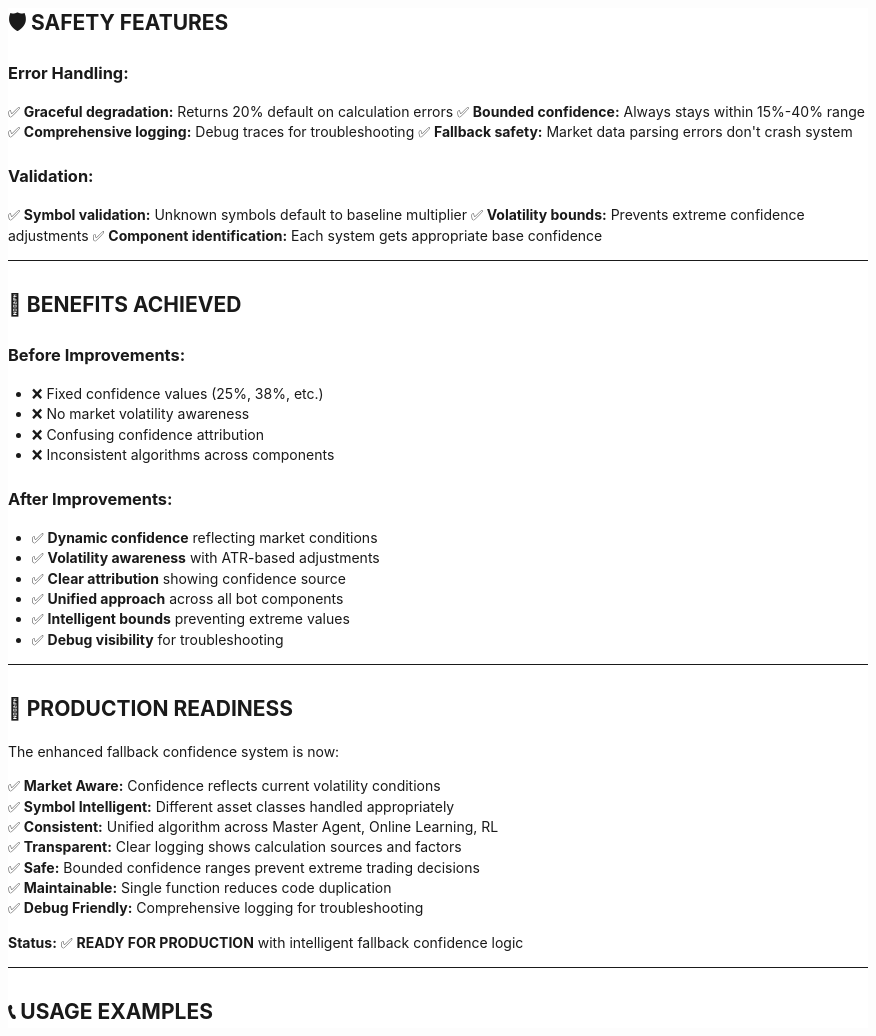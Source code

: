 
## 🛡️ **SAFETY FEATURES**

### Error Handling:
✅ **Graceful degradation:** Returns 20% default on calculation errors
✅ **Bounded confidence:** Always stays within 15%-40% range
✅ **Comprehensive logging:** Debug traces for troubleshooting
✅ **Fallback safety:** Market data parsing errors don't crash system

### Validation:
✅ **Symbol validation:** Unknown symbols default to baseline multiplier
✅ **Volatility bounds:** Prevents extreme confidence adjustments
✅ **Component identification:** Each system gets appropriate base confidence

---

## 🎯 **BENEFITS ACHIEVED**

### Before Improvements:
- ❌ Fixed confidence values (25%, 38%, etc.) 
- ❌ No market volatility awareness
- ❌ Confusing confidence attribution
- ❌ Inconsistent algorithms across components

### After Improvements:
- ✅ **Dynamic confidence** reflecting market conditions
- ✅ **Volatility awareness** with ATR-based adjustments
- ✅ **Clear attribution** showing confidence source
- ✅ **Unified approach** across all bot components
- ✅ **Intelligent bounds** preventing extreme values
- ✅ **Debug visibility** for troubleshooting

---

## 🚀 **PRODUCTION READINESS**

The enhanced fallback confidence system is now:

✅ **Market Aware:** Confidence reflects current volatility conditions  
✅ **Symbol Intelligent:** Different asset classes handled appropriately  
✅ **Consistent:** Unified algorithm across Master Agent, Online Learning, RL  
✅ **Transparent:** Clear logging shows calculation sources and factors  
✅ **Safe:** Bounded confidence ranges prevent extreme trading decisions  
✅ **Maintainable:** Single function reduces code duplication  
✅ **Debug Friendly:** Comprehensive logging for troubleshooting

**Status:** ✅ **READY FOR PRODUCTION** with intelligent fallback confidence logic

---

## 📞 **USAGE EXAMPLES**
